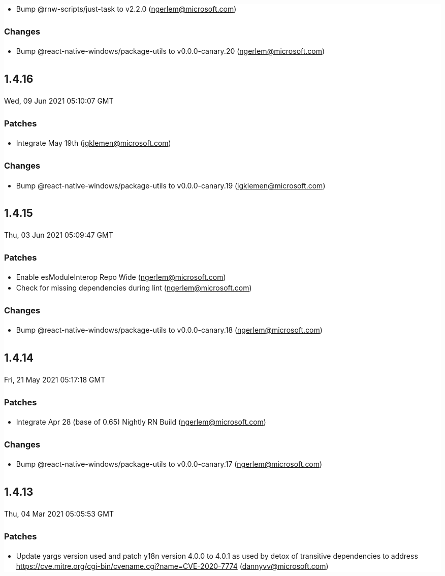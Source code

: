 - Bump @rnw-scripts/just-task to v2.2.0 (ngerlem@microsoft.com)

### Changes

- Bump @react-native-windows/package-utils to v0.0.0-canary.20 (ngerlem@microsoft.com)

## 1.4.16

Wed, 09 Jun 2021 05:10:07 GMT

### Patches

- Integrate May 19th (igklemen@microsoft.com)

### Changes

- Bump @react-native-windows/package-utils to v0.0.0-canary.19 (igklemen@microsoft.com)

## 1.4.15

Thu, 03 Jun 2021 05:09:47 GMT

### Patches

- Enable esModuleInterop Repo Wide (ngerlem@microsoft.com)
- Check for missing dependencies during lint (ngerlem@microsoft.com)

### Changes

- Bump @react-native-windows/package-utils to v0.0.0-canary.18 (ngerlem@microsoft.com)

## 1.4.14

Fri, 21 May 2021 05:17:18 GMT

### Patches

- Integrate Apr 28 (base of 0.65) Nightly RN Build (ngerlem@microsoft.com)

### Changes

- Bump @react-native-windows/package-utils to v0.0.0-canary.17 (ngerlem@microsoft.com)

## 1.4.13

Thu, 04 Mar 2021 05:05:53 GMT

### Patches

- Update yargs version used and patch y18n version 4.0.0 to 4.0.1 as used by detox of transitive dependencies to address https://cve.mitre.org/cgi-bin/cvename.cgi?name=CVE-2020-7774 (dannyvv@microsoft.com)

